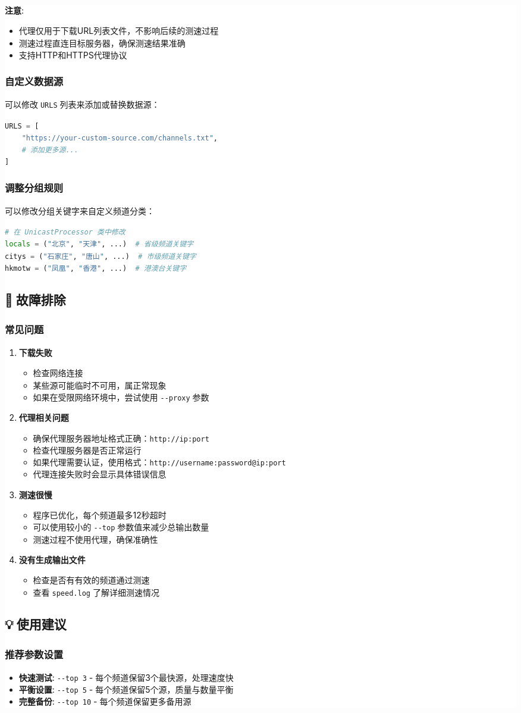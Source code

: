 **注意**: 
- 代理仅用于下载URL列表文件，不影响后续的测速过程
- 测速过程直连目标服务器，确保测速结果准确
- 支持HTTP和HTTPS代理协议

### 自定义数据源
可以修改 `URLS` 列表来添加或替换数据源：

```python
URLS = [
    "https://your-custom-source.com/channels.txt",
    # 添加更多源...
]
```

### 调整分组规则
可以修改分组关键字来自定义频道分类：

```python
# 在 UnicastProcessor 类中修改
locals = ("北京", "天津", ...)  # 省级频道关键字
citys = ("石家庄", "唐山", ...)  # 市级频道关键字
hkmotw = ("凤凰", "香港", ...)  # 港澳台关键字
```

## 🐛 故障排除

### 常见问题

1. **下载失败**
   - 检查网络连接
   - 某些源可能临时不可用，属正常现象
   - 如果在受限网络环境中，尝试使用 `--proxy` 参数

2. **代理相关问题**
   - 确保代理服务器地址格式正确：`http://ip:port`
   - 检查代理服务器是否正常运行
   - 如果代理需要认证，使用格式：`http://username:password@ip:port`
   - 代理连接失败时会显示具体错误信息

3. **测速很慢**
   - 程序已优化，每个频道最多12秒超时
   - 可以使用较小的 `--top` 参数值来减少总输出数量
   - 测速过程不使用代理，确保准确性

4. **没有生成输出文件**
   - 检查是否有有效的频道通过测速
   - 查看 `speed.log` 了解详细测速情况

## 💡 使用建议

### 推荐参数设置
- **快速测试**: `--top 3` - 每个频道保留3个最快源，处理速度快
- **平衡设置**: `--top 5` - 每个频道保留5个源，质量与数量平衡
- **完整备份**: `--top 10` - 每个频道保留更多备用源
